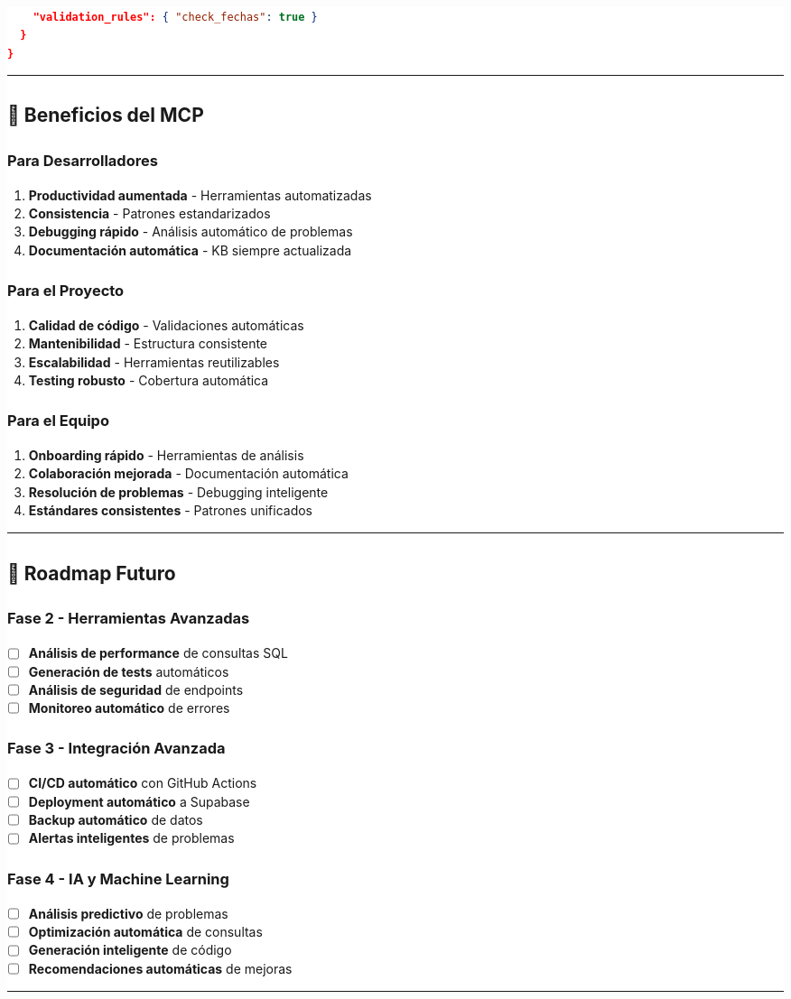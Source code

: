 ```json
    "validation_rules": { "check_fechas": true }
  }
}
```

---

## 🚀 Beneficios del MCP

### **Para Desarrolladores**

1. **Productividad aumentada** - Herramientas automatizadas
2. **Consistencia** - Patrones estandarizados
3. **Debugging rápido** - Análisis automático de problemas
4. **Documentación automática** - KB siempre actualizada

### **Para el Proyecto**

1. **Calidad de código** - Validaciones automáticas
2. **Mantenibilidad** - Estructura consistente
3. **Escalabilidad** - Herramientas reutilizables
4. **Testing robusto** - Cobertura automática

### **Para el Equipo**

1. **Onboarding rápido** - Herramientas de análisis
2. **Colaboración mejorada** - Documentación automática
3. **Resolución de problemas** - Debugging inteligente
4. **Estándares consistentes** - Patrones unificados

---

## 🔮 Roadmap Futuro

### **Fase 2 - Herramientas Avanzadas**
- [ ] **Análisis de performance** de consultas SQL
- [ ] **Generación de tests** automáticos
- [ ] **Análisis de seguridad** de endpoints
- [ ] **Monitoreo automático** de errores

### **Fase 3 - Integración Avanzada**
- [ ] **CI/CD automático** con GitHub Actions
- [ ] **Deployment automático** a Supabase
- [ ] **Backup automático** de datos
- [ ] **Alertas inteligentes** de problemas

### **Fase 4 - IA y Machine Learning**
- [ ] **Análisis predictivo** de problemas
- [ ] **Optimización automática** de consultas
- [ ] **Generación inteligente** de código
- [ ] **Recomendaciones automáticas** de mejoras

---